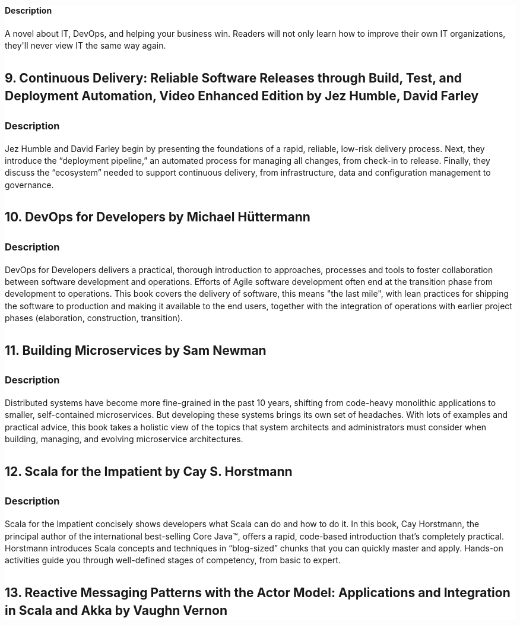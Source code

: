 #### Description

A novel about IT, DevOps, and helping your business win. Readers will not only learn how to improve their own IT organizations, they'll never view IT the same way again.

## 9. Continuous Delivery: Reliable Software Releases through Build, Test, and Deployment Automation, Video Enhanced Edition by Jez Humble, David Farley

### Description

Jez Humble and David Farley begin by presenting the foundations of a rapid, reliable, low-risk delivery process. Next, they introduce the “deployment pipeline,” an automated process for managing all changes, from check-in to release. Finally, they discuss the “ecosystem” needed to support continuous delivery, from infrastructure, data and configuration management to governance.

## 10. DevOps for Developers by Michael Hüttermann

### Description

DevOps for Developers delivers a practical, thorough introduction to approaches, processes and tools to foster collaboration between software development and operations. Efforts of Agile software development often end at the transition phase from development to operations. This book covers the delivery of software, this means "the last mile", with lean practices for shipping the software to production and making it available to the end users, together with the integration of operations with earlier project phases (elaboration, construction, transition).

## 11. Building Microservices by Sam Newman

### Description

Distributed systems have become more fine-grained in the past 10 years, shifting from code-heavy monolithic applications to smaller, self-contained microservices. But developing these systems brings its own set of headaches. With lots of examples and practical advice, this book takes a holistic view of the topics that system architects and administrators must consider when building, managing, and evolving microservice architectures.

## 12. Scala for the Impatient by Cay S. Horstmann

### Description

Scala for the Impatient concisely shows developers what Scala can do and how to do it. In this book, Cay Horstmann, the principal author of the international best-selling Core Java™, offers a rapid, code-based introduction that’s completely practical. Horstmann introduces Scala concepts and techniques in “blog-sized” chunks that you can quickly master and apply. Hands-on activities guide you through well-defined stages of competency, from basic to expert. 

## 13. Reactive Messaging Patterns with the Actor Model: Applications and Integration in Scala and Akka by Vaughn Vernon
